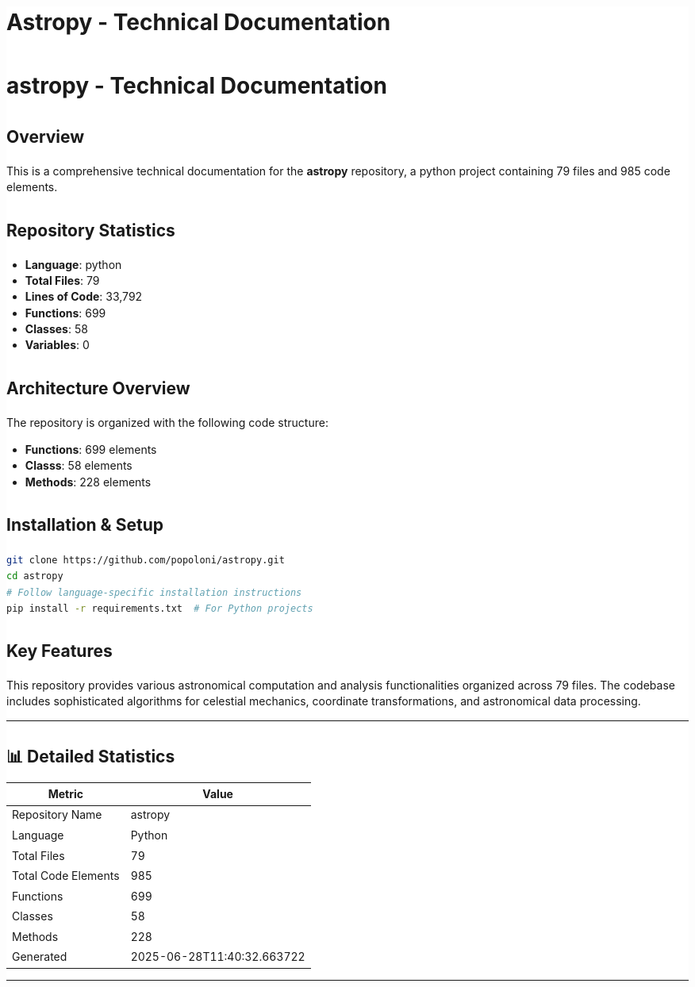 # Astropy - Technical Documentation

# astropy - Technical Documentation

## Overview
This is a comprehensive technical documentation for the **astropy** repository, a python project containing 79 files and 985 code elements.

## Repository Statistics
- **Language**: python
- **Total Files**: 79
- **Lines of Code**: 33,792
- **Functions**: 699
- **Classes**: 58
- **Variables**: 0

## Architecture Overview
The repository is organized with the following code structure:
- **Functions**: 699 elements
- **Classs**: 58 elements
- **Methods**: 228 elements

## Installation & Setup
```bash
git clone https://github.com/popoloni/astropy.git
cd astropy
# Follow language-specific installation instructions
pip install -r requirements.txt  # For Python projects
```

## Key Features
This repository provides various astronomical computation and analysis functionalities organized across 79 files. The codebase includes sophisticated algorithms for celestial mechanics, coordinate transformations, and astronomical data processing.


---

## 📊 Detailed Statistics

| Metric | Value |
|--------|-------|
| Repository Name | astropy |
| Language | Python |
| Total Files | 79 |
| Total Code Elements | 985 |
| Functions | 699 |
| Classes | 58 |
| Methods | 228 |
| Generated | 2025-06-28T11:40:32.663722 |

---